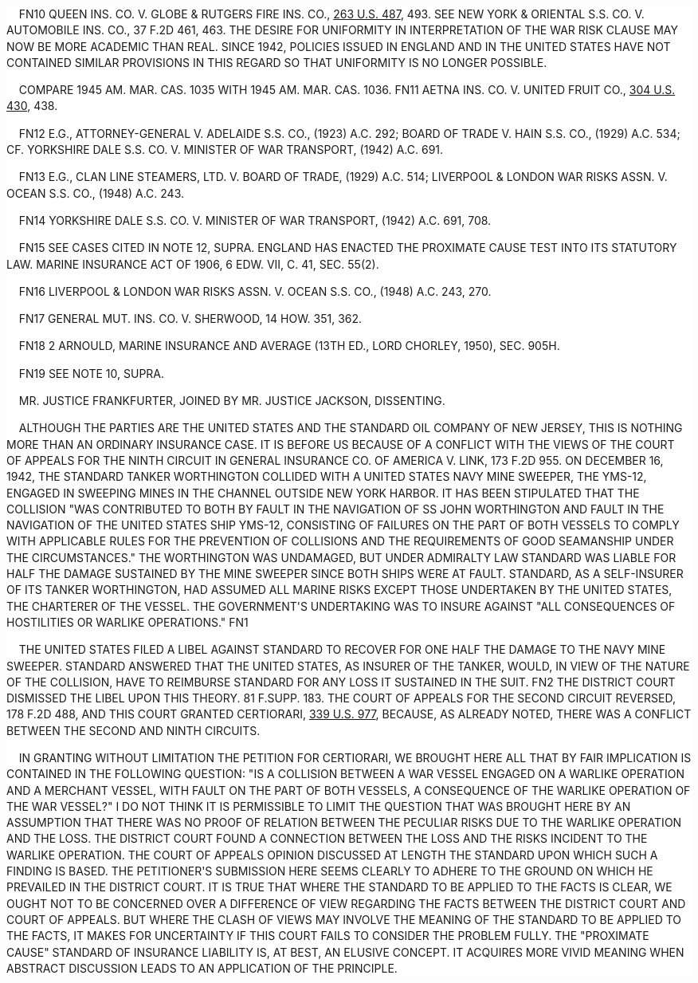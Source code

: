     FN10  QUEEN INS. CO. V. GLOBE & RUTGERS FIRE INS. CO., [263 U.S. 487][/us/courts/scotus/usReporter/263/487], 493.  SEE NEW YORK & ORIENTAL S.S. CO. V. AUTOMOBILE INS. CO., 37 F.2D 461, 463.  THE DESIRE FOR UNIFORMITY IN INTERPRETATION OF THE WAR RISK CLAUSE MAY NOW BE MORE ACADEMIC THAN REAL.  SINCE 1942, POLICIES ISSUED IN ENGLAND AND IN THE UNITED STATES HAVE NOT CONTAINED SIMILAR PROVISIONS IN THIS REGARD SO THAT UNIFORMITY IS NO LONGER POSSIBLE.

    COMPARE 1945 AM. MAR. CAS. 1035 WITH 1945 AM. MAR. CAS. 1036.    FN11 AETNA INS. CO. V. UNITED FRUIT CO., [304 U.S. 430][/us/courts/scotus/usReporter/304/430], 438.

    FN12  E.G., ATTORNEY-GENERAL V. ADELAIDE S.S. CO., (1923) A.C. 292; BOARD OF TRADE V. HAIN S.S. CO., (1929) A.C. 534; CF. YORKSHIRE DALE S.S. CO. V. MINISTER OF WAR TRANSPORT, (1942) A.C. 691.

    FN13  E.G., CLAN LINE STEAMERS, LTD. V. BOARD OF TRADE, (1929) A.C. 514; LIVERPOOL & LONDON WAR RISKS ASSN. V. OCEAN S.S. CO., (1948) A.C. 243.

    FN14  YORKSHIRE DALE S.S. CO. V. MINISTER OF WAR TRANSPORT, (1942) A.C. 691, 708.

    FN15 SEE CASES CITED IN NOTE 12, SUPRA.  ENGLAND HAS ENACTED THE PROXIMATE CAUSE TEST INTO ITS STATUTORY LAW.  MARINE INSURANCE ACT OF 1906, 6 EDW.  VII, C. 41, SEC. 55(2).

    FN16  LIVERPOOL & LONDON WAR RISKS ASSN. V. OCEAN S.S. CO., (1948) A.C. 243, 270.

    FN17  GENERAL MUT. INS. CO. V. SHERWOOD, 14 HOW.  351, 362.

    FN18  2 ARNOULD, MARINE INSURANCE AND AVERAGE (13TH ED., LORD CHORLEY, 1950), SEC. 905H.

    FN19  SEE NOTE 10, SUPRA.

    MR. JUSTICE FRANKFURTER, JOINED BY MR. JUSTICE JACKSON, DISSENTING.

    ALTHOUGH THE PARTIES ARE THE UNITED STATES AND THE STANDARD OIL COMPANY OF NEW JERSEY, THIS IS NOTHING MORE THAN AN ORDINARY INSURANCE CASE.  IT IS BEFORE US BECAUSE OF A CONFLICT WITH THE VIEWS OF THE COURT OF APPEALS FOR THE NINTH CIRCUIT IN GENERAL INSURANCE CO. OF AMERICA V. LINK, 173 F.2D 955.  ON DECEMBER 16, 1942, THE STANDARD TANKER WORTHINGTON COLLIDED WITH A UNITED STATES NAVY MINE SWEEPER, THE YMS-12, ENGAGED IN SWEEPING MINES IN THE CHANNEL OUTSIDE NEW YORK HARBOR.  IT HAS BEEN STIPULATED THAT THE COLLISION "WAS CONTRIBUTED TO BOTH BY FAULT IN THE NAVIGATION OF SS JOHN WORTHINGTON AND FAULT IN THE NAVIGATION OF THE UNITED STATES SHIP YMS-12, CONSISTING OF FAILURES ON THE PART OF BOTH VESSELS TO COMPLY WITH APPLICABLE RULES FOR THE PREVENTION OF COLLISIONS AND THE REQUIREMENTS OF GOOD SEAMANSHIP UNDER THE CIRCUMSTANCES."  THE WORTHINGTON WAS UNDAMAGED, BUT UNDER ADMIRALTY LAW STANDARD WAS LIABLE FOR HALF THE DAMAGE SUSTAINED BY THE MINE SWEEPER SINCE BOTH SHIPS WERE AT FAULT.  STANDARD, AS A SELF-INSURER OF ITS TANKER WORTHINGTON, HAD ASSUMED ALL MARINE RISKS EXCEPT THOSE UNDERTAKEN BY THE UNITED STATES, THE CHARTERER OF THE VESSEL.  THE GOVERNMENT'S UNDERTAKING WAS TO INSURE AGAINST "ALL CONSEQUENCES OF HOSTILITIES OR WARLIKE OPERATIONS."  FN1

    THE UNITED STATES FILED A LIBEL AGAINST STANDARD TO RECOVER FOR ONE HALF THE DAMAGE TO THE NAVY MINE SWEEPER.  STANDARD ANSWERED THAT THE UNITED STATES, AS INSURER OF THE TANKER, WOULD, IN VIEW OF THE NATURE OF THE COLLISION, HAVE TO REIMBURSE STANDARD FOR ANY LOSS IT SUSTAINED IN THE SUIT.  FN2  THE DISTRICT COURT DISMISSED THE LIBEL UPON THIS THEORY.  81 F.SUPP.  183.  THE COURT OF APPEALS FOR THE SECOND CIRCUIT REVERSED, 178 F.2D 488, AND THIS COURT GRANTED CERTIORARI, [339 U.S. 977][/us/courts/scotus/usReporter/339/977], BECAUSE, AS ALREADY NOTED, THERE WAS A CONFLICT BETWEEN THE SECOND AND NINTH CIRCUITS.

    IN GRANTING WITHOUT LIMITATION THE PETITION FOR CERTIORARI, WE BROUGHT HERE ALL THAT BY FAIR IMPLICATION IS CONTAINED IN THE FOLLOWING QUESTION:  "IS A COLLISION BETWEEN A WAR VESSEL ENGAGED ON A WARLIKE OPERATION AND A MERCHANT VESSEL, WITH FAULT ON THE PART OF BOTH VESSELS, A CONSEQUENCE OF THE WARLIKE OPERATION OF THE WAR VESSEL?"  I DO NOT THINK IT IS PERMISSIBLE TO LIMIT THE QUESTION THAT WAS BROUGHT HERE BY AN ASSUMPTION THAT THERE WAS NO PROOF OF RELATION BETWEEN THE PECULIAR RISKS DUE TO THE WARLIKE OPERATION AND THE LOSS.  THE DISTRICT COURT FOUND A CONNECTION BETWEEN THE LOSS AND THE RISKS INCIDENT TO THE WARLIKE OPERATION.  THE COURT OF APPEALS OPINION DISCUSSED AT LENGTH THE STANDARD UPON WHICH SUCH A FINDING IS BASED.  THE PETITIONER'S SUBMISSION HERE SEEMS CLEARLY TO ADHERE TO THE GROUND ON WHICH HE PREVAILED IN THE DISTRICT COURT.  IT IS TRUE THAT WHERE THE STANDARD TO BE APPLIED TO THE FACTS IS CLEAR, WE OUGHT NOT TO BE CONCERNED OVER A DIFFERENCE OF VIEW REGARDING THE FACTS BETWEEN THE DISTRICT COURT AND COURT OF APPEALS.  BUT WHERE THE CLASH OF VIEWS MAY INVOLVE THE MEANING OF THE STANDARD TO BE APPLIED TO THE FACTS, IT MAKES FOR UNCERTAINTY IF THIS COURT FAILS TO CONSIDER THE PROBLEM FULLY.  THE "PROXIMATE CAUSE" STANDARD OF INSURANCE LIABILITY IS, AT BEST, AN ELUSIVE CONCEPT.  IT ACQUIRES MORE VIVID MEANING WHEN ABSTRACT DISCUSSION LEADS TO AN APPLICATION OF THE PRINCIPLE.


[/us/courts/scotus/usReporter/340/54]: https://publicdocs.github.io/go/links?ns=uslm-x&ref=%2Fus%2Fcourts%2Fscotus%2FusReporter%2F340%2F54
[/us/courts/scotus/usReporter/339/977]: https://publicdocs.github.io/go/links?ns=uslm-x&ref=%2Fus%2Fcourts%2Fscotus%2FusReporter%2F339%2F977
[/us/courts/scotus/usReporter/339/977]: https://publicdocs.github.io/go/links?ns=uslm-x&ref=%2Fus%2Fcourts%2Fscotus%2FusReporter%2F339%2F977
[/us/courts/scotus/usReporter/263/487]: https://publicdocs.github.io/go/links?ns=uslm-x&ref=%2Fus%2Fcourts%2Fscotus%2FusReporter%2F263%2F487
[/us/courts/scotus/usReporter/95/117]: https://publicdocs.github.io/go/links?ns=uslm-x&ref=%2Fus%2Fcourts%2Fscotus%2FusReporter%2F95%2F117
[/us/courts/scotus/usReporter/263/487]: https://publicdocs.github.io/go/links?ns=uslm-x&ref=%2Fus%2Fcourts%2Fscotus%2FusReporter%2F263%2F487
[/us/courts/scotus/usReporter/95/117]: https://publicdocs.github.io/go/links?ns=uslm-x&ref=%2Fus%2Fcourts%2Fscotus%2FusReporter%2F95%2F117
[/us/courts/scotus/usReporter/302/556]: https://publicdocs.github.io/go/links?ns=uslm-x&ref=%2Fus%2Fcourts%2Fscotus%2FusReporter%2F302%2F556
[/us/courts/scotus/usReporter/263/487]: https://publicdocs.github.io/go/links?ns=uslm-x&ref=%2Fus%2Fcourts%2Fscotus%2FusReporter%2F263%2F487
[/us/courts/scotus/usReporter/304/430]: https://publicdocs.github.io/go/links?ns=uslm-x&ref=%2Fus%2Fcourts%2Fscotus%2FusReporter%2F304%2F430
[/us/courts/scotus/usReporter/339/977]: https://publicdocs.github.io/go/links?ns=uslm-x&ref=%2Fus%2Fcourts%2Fscotus%2FusReporter%2F339%2F977
[/us/courts/scotus/usReporter/299/109]: https://publicdocs.github.io/go/links?ns=uslm-x&ref=%2Fus%2Fcourts%2Fscotus%2FusReporter%2F299%2F109
[/us/courts/scotus/usReporter/263/487]: https://publicdocs.github.io/go/links?ns=uslm-x&ref=%2Fus%2Fcourts%2Fscotus%2FusReporter%2F263%2F487